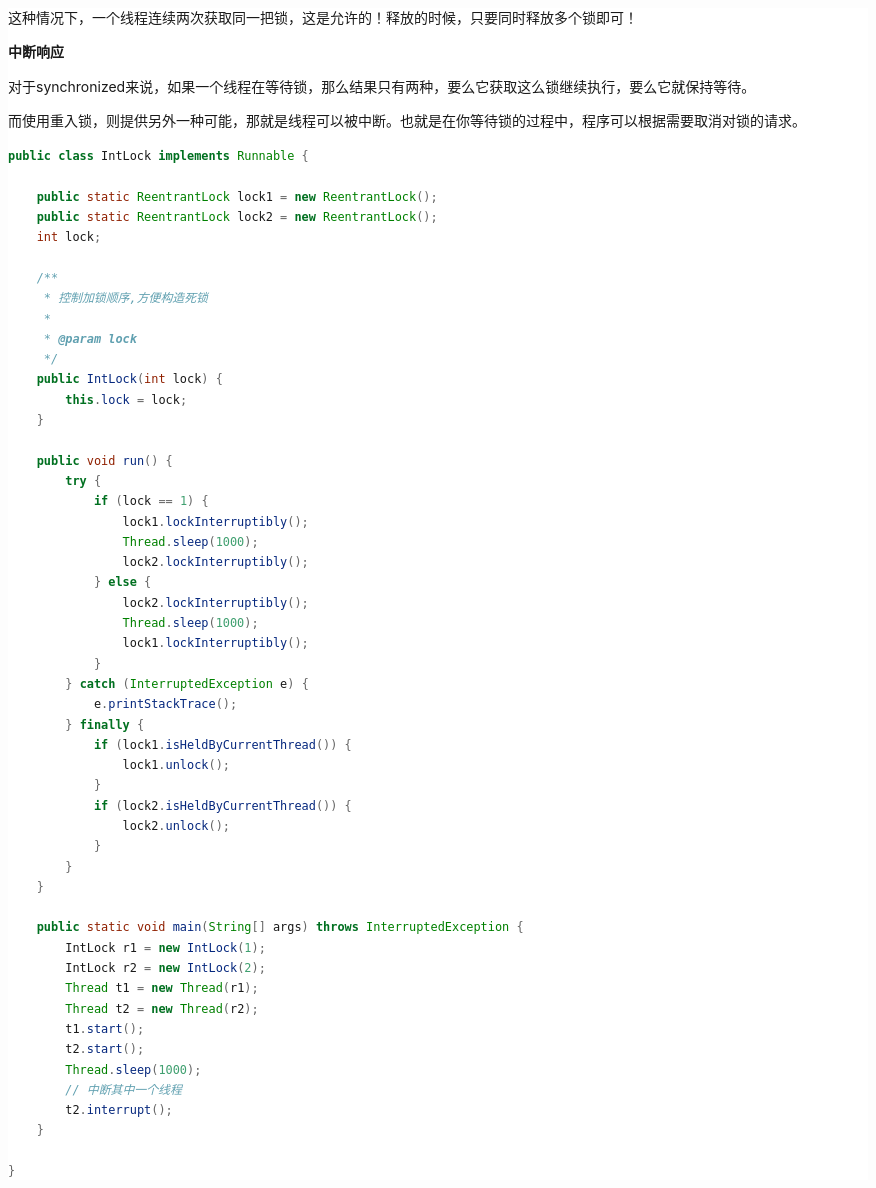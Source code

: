 这种情况下，一个线程连续两次获取同一把锁，这是允许的！释放的时候，只要同时释放多个锁即可！

**中断响应**

对于synchronized来说，如果一个线程在等待锁，那么结果只有两种，要么它获取这么锁继续执行，要么它就保持等待。

而使用重入锁，则提供另外一种可能，那就是线程可以被中断。也就是在你等待锁的过程中，程序可以根据需要取消对锁的请求。

```java
public class IntLock implements Runnable {

    public static ReentrantLock lock1 = new ReentrantLock();
    public static ReentrantLock lock2 = new ReentrantLock();
    int lock;

    /**
     * 控制加锁顺序,方便构造死锁
     * 
     * @param lock
     */
    public IntLock(int lock) {
        this.lock = lock;
    }

    public void run() {
        try {
            if (lock == 1) {
                lock1.lockInterruptibly();
                Thread.sleep(1000);
                lock2.lockInterruptibly();
            } else {
                lock2.lockInterruptibly();
                Thread.sleep(1000);
                lock1.lockInterruptibly();
            }
        } catch (InterruptedException e) {
            e.printStackTrace();
        } finally {
            if (lock1.isHeldByCurrentThread()) {
                lock1.unlock();
            }
            if (lock2.isHeldByCurrentThread()) {
                lock2.unlock();
            }
        }
    }

    public static void main(String[] args) throws InterruptedException {
        IntLock r1 = new IntLock(1);
        IntLock r2 = new IntLock(2);
        Thread t1 = new Thread(r1);
        Thread t2 = new Thread(r2);
        t1.start();
        t2.start();
        Thread.sleep(1000);
        // 中断其中一个线程
        t2.interrupt();
    }

}
```
